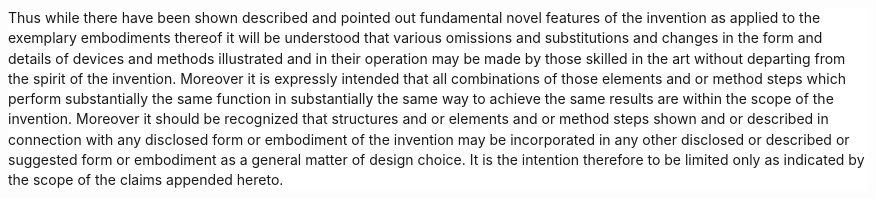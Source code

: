Thus while there have been shown described and pointed out fundamental novel features of the invention as applied to the exemplary embodiments thereof it will be understood that various omissions and substitutions and changes in the form and details of devices and methods illustrated and in their operation may be made by those skilled in the art without departing from the spirit of the invention. Moreover it is expressly intended that all combinations of those elements and or method steps which perform substantially the same function in substantially the same way to achieve the same results are within the scope of the invention. Moreover it should be recognized that structures and or elements and or method steps shown and or described in connection with any disclosed form or embodiment of the invention may be incorporated in any other disclosed or described or suggested form or embodiment as a general matter of design choice. It is the intention therefore to be limited only as indicated by the scope of the claims appended hereto.

